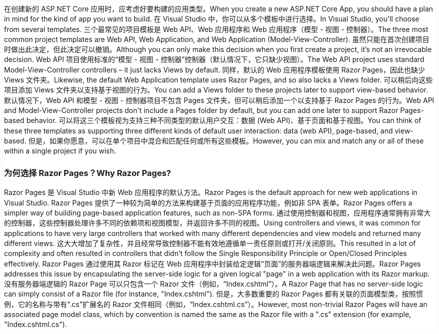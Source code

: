 <span data-ttu-id="b4690-115">在创建新的 ASP.NET Core 应用时，应考虑好要构建的应用类型。</span><span class="sxs-lookup"><span data-stu-id="b4690-115">When you create a new ASP.NET Core App, you should have a plan in mind for the kind of app you want to build.</span></span> <span data-ttu-id="b4690-116">在 Visual Studio 中，你可以从多个模板中进行选择。</span><span class="sxs-lookup"><span data-stu-id="b4690-116">In Visual Studio, you'll choose from several templates.</span></span> <span data-ttu-id="b4690-117">三个最常见的项目模板是 Web API、Web 应用程序和 Web 应用程序（模型 - 视图 - 控制器）。</span><span class="sxs-lookup"><span data-stu-id="b4690-117">The three most common project templates are Web API, Web Application, and Web Application (Model-View-Controller).</span></span> <span data-ttu-id="b4690-118">虽然只能在首次创建项目时做出此决定，但此决定可以撤销。</span><span class="sxs-lookup"><span data-stu-id="b4690-118">Although you can only make this decision when you first create a project, it’s not an irrevocable decision.</span></span> <span data-ttu-id="b4690-119">Web API 项目使用标准的“模型 - 视图 - 控制器”控制器（默认情况下，它只缺少视图）。</span><span class="sxs-lookup"><span data-stu-id="b4690-119">The Web API project uses standard Model-View-Controller controllers – it just lacks Views by default.</span></span> <span data-ttu-id="b4690-120">同样，默认的 Web 应用程序模板使用 Razor Pages，因此也缺少 Views 文件夹。</span><span class="sxs-lookup"><span data-stu-id="b4690-120">Likewise, the default Web Application template uses Razor Pages, and so also lacks a Views folder.</span></span> <span data-ttu-id="b4690-121">可以稍后向这些项目添加 Views 文件夹以支持基于视图的行为。</span><span class="sxs-lookup"><span data-stu-id="b4690-121">You can add a Views folder to these projects later to support view-based behavior.</span></span> <span data-ttu-id="b4690-122">默认情况下，Web API 和模型 - 视图 - 控制器项目不包含 Pages 文件夹，但可以稍后添加一个以支持基于 Razor Pages 的行为。</span><span class="sxs-lookup"><span data-stu-id="b4690-122">Web API and Model-View-Controller projects don't include a Pages folder by default, but you can add one later to support Razor Pages-based behavior.</span></span> <span data-ttu-id="b4690-123">可以将这三个模板视为支持三种不同类型的默认用户交互：数据 (Web API)、基于页面和基于视图。</span><span class="sxs-lookup"><span data-stu-id="b4690-123">You can think of these three templates as supporting three different kinds of default user interaction: data (web API), page-based, and view-based.</span></span> <span data-ttu-id="b4690-124">但是，如果你愿意，可以在单个项目中混合和匹配任何或所有这些模板。</span><span class="sxs-lookup"><span data-stu-id="b4690-124">However, you can mix and match any or all of these within a single project if you wish.</span></span>

### <a name="why-razor-pages"></a><span data-ttu-id="b4690-125">为何选择 Razor Pages？</span><span class="sxs-lookup"><span data-stu-id="b4690-125">Why Razor Pages?</span></span>

<span data-ttu-id="b4690-126">Razor Pages 是 Visual Studio 中新 Web 应用程序的默认方法。</span><span class="sxs-lookup"><span data-stu-id="b4690-126">Razor Pages is the default approach for new web applications in Visual Studio.</span></span> <span data-ttu-id="b4690-127">Razor Pages 提供了一种较为简单的方法来构建基于页面的应用程序功能，例如非 SPA 表单。</span><span class="sxs-lookup"><span data-stu-id="b4690-127">Razor Pages offers a simpler way of building page-based application features, such as non-SPA forms.</span></span> <span data-ttu-id="b4690-128">通过使用控制器和视图，应用程序通常拥有非常大的控制器，这些控制器处理许多不同的依赖项和视图模型，并返回许多不同的视图。</span><span class="sxs-lookup"><span data-stu-id="b4690-128">Using controllers and views, it was common for applications to have very large controllers that worked with many different dependencies and view models and returned many different views.</span></span> <span data-ttu-id="b4690-129">这大大增加了复杂性，并且经常导致控制器不能有效地遵循单一责任原则或打开/关闭原则。</span><span class="sxs-lookup"><span data-stu-id="b4690-129">This resulted in a lot of complexity and often resulted in controllers that didn’t follow the Single Responsibility Principle or Open/Closed Principles effectively.</span></span> <span data-ttu-id="b4690-130">Razor Pages 通过使用其 Razor 标记在 Web 应用程序中封装给定逻辑“页面”的服务器端逻辑来解决此问题。</span><span class="sxs-lookup"><span data-stu-id="b4690-130">Razor Pages addresses this issue by encapsulating the server-side logic for a given logical "page" in a web application with its Razor markup.</span></span> <span data-ttu-id="b4690-131">没有服务器端逻辑的 Razor Page 可以只包含一个 Razor 文件（例如，“Index.cshtml”）。</span><span class="sxs-lookup"><span data-stu-id="b4690-131">A Razor Page that has no server-side logic can simply consist of a Razor file (for instance, "Index.cshtml").</span></span> <span data-ttu-id="b4690-132">但是，大多数重要的 Razor Pages 都有关联的页面模型类，按照惯例，它的名称与带有“.cs”扩展名的 Razor 文件相同（例如，“Index.cshtml.cs”）。</span><span class="sxs-lookup"><span data-stu-id="b4690-132">However, most non-trivial Razor Pages will have an associated page model class, which by convention is named the same as the Razor file with a ".cs" extension (for example, "Index.cshtml.cs").</span></span>
